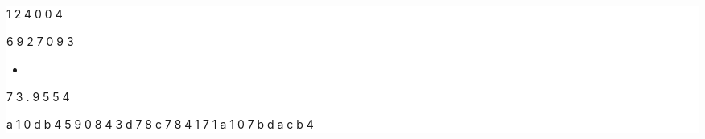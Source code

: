  
 

1
2
4
0
0
4
 
 
 
 
 
6
9
2
7
0
9
3
 
 
 
-
7
3
.
9
5
5
4
 
 
a
1
0
d
b
4
5
9
0
8
4
3
d
7
8
c
7
8
4
1
7
1
a
1
0
7
b
d
a
c
b
4
 
